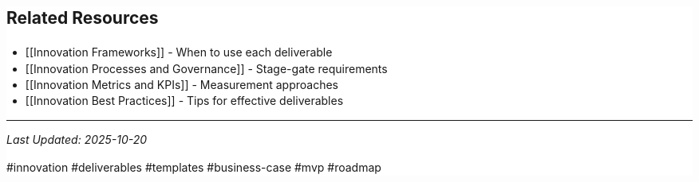 
## Related Resources

- [[Innovation Frameworks]] - When to use each deliverable
- [[Innovation Processes and Governance]] - Stage-gate requirements
- [[Innovation Metrics and KPIs]] - Measurement approaches
- [[Innovation Best Practices]] - Tips for effective deliverables

---

*Last Updated: 2025-10-20*

#innovation #deliverables #templates #business-case #mvp #roadmap

